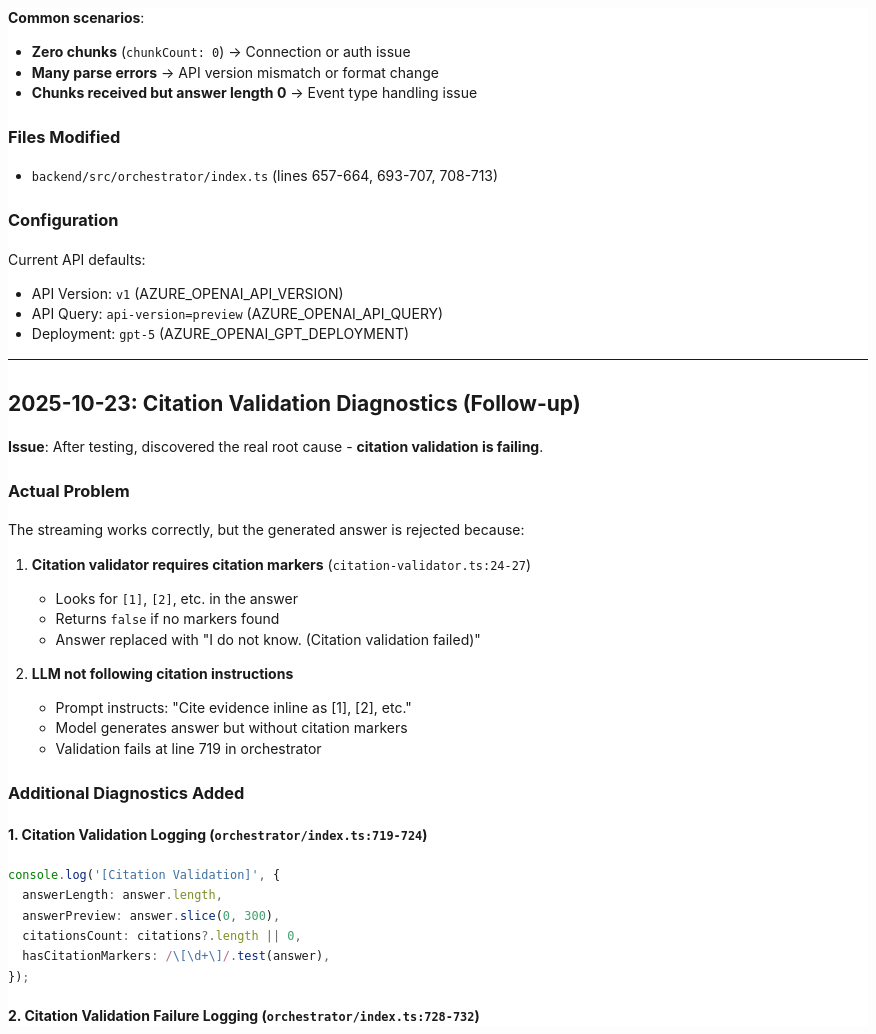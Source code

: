 **Common scenarios**:

- **Zero chunks** (`chunkCount: 0`) → Connection or auth issue
- **Many parse errors** → API version mismatch or format change
- **Chunks received but answer length 0** → Event type handling issue

### Files Modified

- `backend/src/orchestrator/index.ts` (lines 657-664, 693-707, 708-713)

### Configuration

Current API defaults:

- API Version: `v1` (AZURE_OPENAI_API_VERSION)
- API Query: `api-version=preview` (AZURE_OPENAI_API_QUERY)
- Deployment: `gpt-5` (AZURE_OPENAI_GPT_DEPLOYMENT)

---

## 2025-10-23: Citation Validation Diagnostics (Follow-up)

**Issue**: After testing, discovered the real root cause - **citation validation is failing**.

### Actual Problem

The streaming works correctly, but the generated answer is rejected because:

1. **Citation validator requires citation markers** (`citation-validator.ts:24-27`)
   - Looks for `[1]`, `[2]`, etc. in the answer
   - Returns `false` if no markers found
   - Answer replaced with "I do not know. (Citation validation failed)"

2. **LLM not following citation instructions**
   - Prompt instructs: "Cite evidence inline as [1], [2], etc."
   - Model generates answer but without citation markers
   - Validation fails at line 719 in orchestrator

### Additional Diagnostics Added

#### 1. Citation Validation Logging (`orchestrator/index.ts:719-724`)

```typescript
console.log('[Citation Validation]', {
  answerLength: answer.length,
  answerPreview: answer.slice(0, 300),
  citationsCount: citations?.length || 0,
  hasCitationMarkers: /\[\d+\]/.test(answer),
});
```

#### 2. Citation Validation Failure Logging (`orchestrator/index.ts:728-732`)
